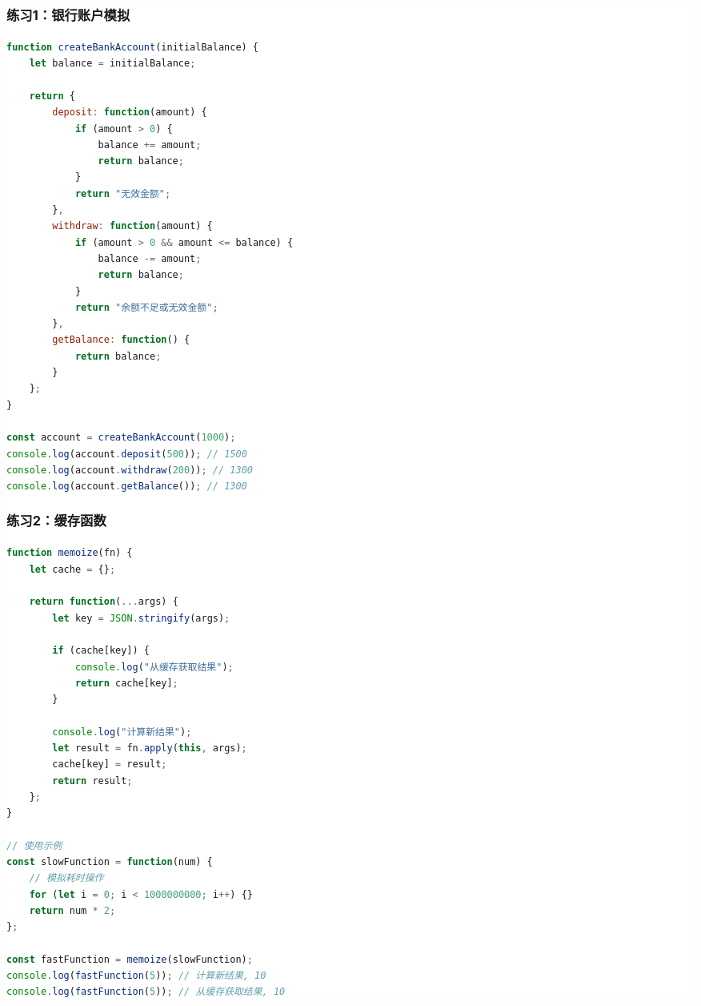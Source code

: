 ### 练习1：银行账户模拟

```javascript
function createBankAccount(initialBalance) {
    let balance = initialBalance;
    
    return {
        deposit: function(amount) {
            if (amount > 0) {
                balance += amount;
                return balance;
            }
            return "无效金额";
        },
        withdraw: function(amount) {
            if (amount > 0 && amount <= balance) {
                balance -= amount;
                return balance;
            }
            return "余额不足或无效金额";
        },
        getBalance: function() {
            return balance;
        }
    };
}

const account = createBankAccount(1000);
console.log(account.deposit(500)); // 1500
console.log(account.withdraw(200)); // 1300
console.log(account.getBalance()); // 1300
```

### 练习2：缓存函数

```javascript
function memoize(fn) {
    let cache = {};
    
    return function(...args) {
        let key = JSON.stringify(args);
        
        if (cache[key]) {
            console.log("从缓存获取结果");
            return cache[key];
        }
        
        console.log("计算新结果");
        let result = fn.apply(this, args);
        cache[key] = result;
        return result;
    };
}

// 使用示例
const slowFunction = function(num) {
    // 模拟耗时操作
    for (let i = 0; i < 1000000000; i++) {}
    return num * 2;
};

const fastFunction = memoize(slowFunction);
console.log(fastFunction(5)); // 计算新结果, 10
console.log(fastFunction(5)); // 从缓存获取结果, 10
```